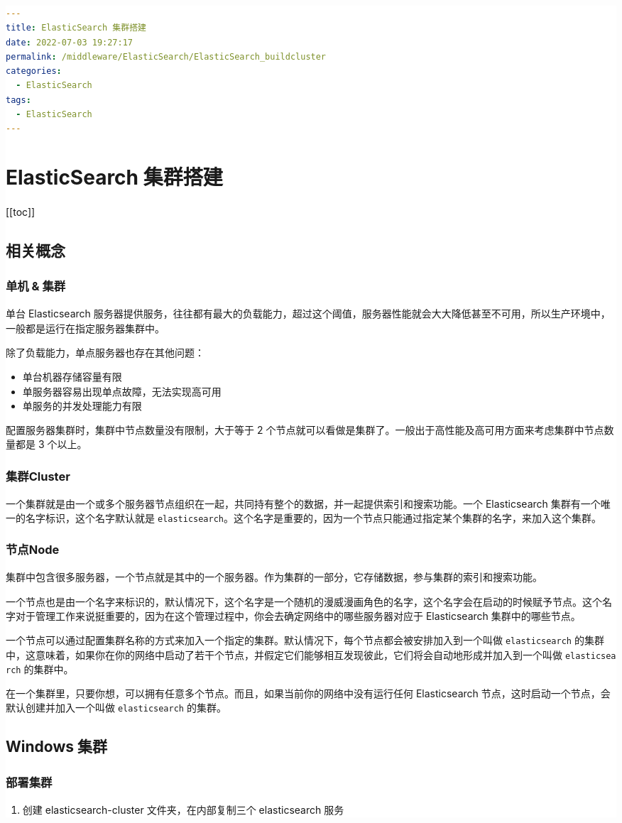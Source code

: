 ```yaml
---
title: ElasticSearch 集群搭建
date: 2022-07-03 19:27:17
permalink: /middleware/ElasticSearch/ElasticSearch_buildcluster
categories:
  - ElasticSearch
tags:
  - ElasticSearch
---
```

# ElasticSearch 集群搭建

[[toc]]

## 相关概念

### 单机 & 集群

单台 Elasticsearch 服务器提供服务，往往都有最大的负载能力，超过这个阈值，服务器性能就会大大降低甚至不可用，所以生产环境中，一般都是运行在指定服务器集群中。

除了负载能力，单点服务器也存在其他问题：

- 单台机器存储容量有限
- 单服务器容易出现单点故障，无法实现高可用
- 单服务的并发处理能力有限

配置服务器集群时，集群中节点数量没有限制，大于等于 2 个节点就可以看做是集群了。一般出于高性能及高可用方面来考虑集群中节点数量都是 3 个以上。

### 集群Cluster

一个集群就是由一个或多个服务器节点组织在一起，共同持有整个的数据，并一起提供索引和搜索功能。一个 Elasticsearch 集群有一个唯一的名字标识，这个名字默认就是 `elasticsearch`。这个名字是重要的，因为一个节点只能通过指定某个集群的名字，来加入这个集群。

### 节点Node

集群中包含很多服务器，一个节点就是其中的一个服务器。作为集群的一部分，它存储数据，参与集群的索引和搜索功能。

一个节点也是由一个名字来标识的，默认情况下，这个名字是一个随机的漫威漫画角色的名字，这个名字会在启动的时候赋予节点。这个名字对于管理工作来说挺重要的，因为在这个管理过程中，你会去确定网络中的哪些服务器对应于 Elasticsearch 集群中的哪些节点。

一个节点可以通过配置集群名称的方式来加入一个指定的集群。默认情况下，每个节点都会被安排加入到一个叫做 `elasticsearch` 的集群中，这意味着，如果你在你的网络中启动了若干个节点，并假定它们能够相互发现彼此，它们将会自动地形成并加入到一个叫做 `elasticsearch` 的集群中。

在一个集群里，只要你想，可以拥有任意多个节点。而且，如果当前你的网络中没有运行任何 Elasticsearch 节点，这时启动一个节点，会默认创建并加入一个叫做 `elasticsearch` 的集群。

## Windows 集群

### 部署集群

1. 创建 elasticsearch-cluster 文件夹，在内部复制三个 elasticsearch 服务
